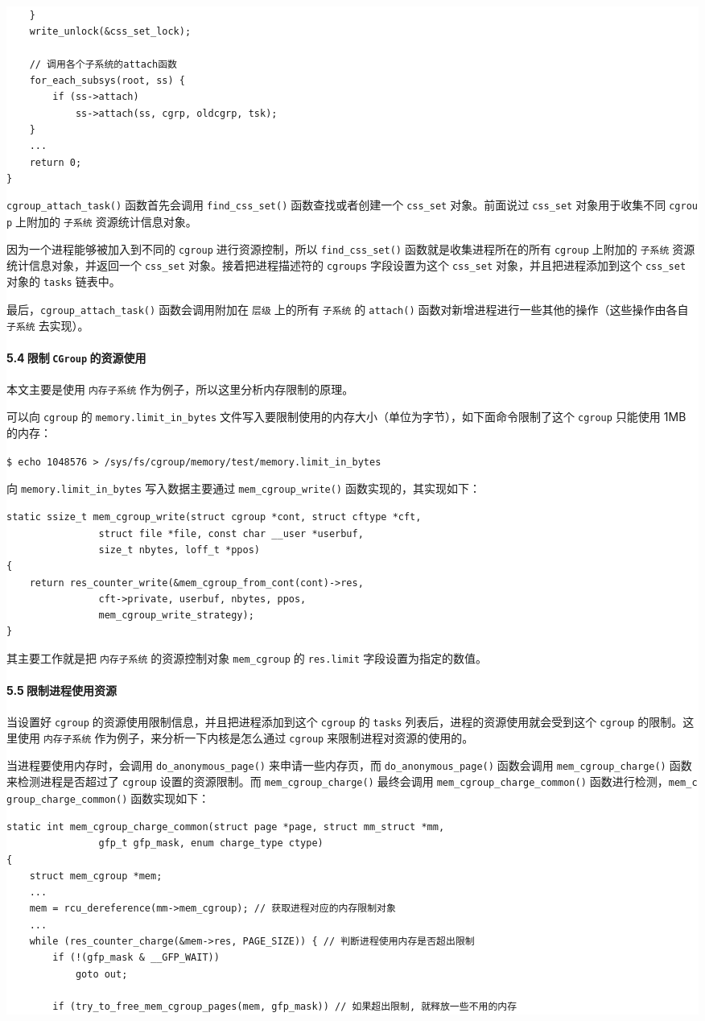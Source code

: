```
    }
    write_unlock(&css_set_lock);

    // 调用各个子系统的attach函数
    for_each_subsys(root, ss) {
        if (ss->attach)
            ss->attach(ss, cgrp, oldcgrp, tsk);
    }
    ...
    return 0;
}
```

`cgroup_attach_task()` 函数首先会调用 `find_css_set()` 函数查找或者创建一个 `css_set` 对象。前面说过 `css_set` 对象用于收集不同 `cgroup` 上附加的 `子系统` 资源统计信息对象。

因为一个进程能够被加入到不同的 `cgroup` 进行资源控制，所以 `find_css_set()` 函数就是收集进程所在的所有 `cgroup` 上附加的 `子系统` 资源统计信息对象，并返回一个 `css_set` 对象。接着把进程描述符的 `cgroups` 字段设置为这个 `css_set` 对象，并且把进程添加到这个 `css_set` 对象的 `tasks` 链表中。

最后，`cgroup_attach_task()` 函数会调用附加在 `层级` 上的所有 `子系统` 的 `attach()` 函数对新增进程进行一些其他的操作（这些操作由各自 `子系统` 去实现）。

#### 5.4 限制 `CGroup` 的资源使用

本文主要是使用 `内存子系统` 作为例子，所以这里分析内存限制的原理。

可以向 `cgroup` 的 `memory.limit_in_bytes` 文件写入要限制使用的内存大小（单位为字节），如下面命令限制了这个 `cgroup` 只能使用 1MB 的内存：

```
$ echo 1048576 > /sys/fs/cgroup/memory/test/memory.limit_in_bytes
```

向 `memory.limit_in_bytes` 写入数据主要通过 `mem_cgroup_write()` 函数实现的，其实现如下：

```
static ssize_t mem_cgroup_write(struct cgroup *cont, struct cftype *cft,
                struct file *file, const char __user *userbuf,
                size_t nbytes, loff_t *ppos)
{
    return res_counter_write(&mem_cgroup_from_cont(cont)->res,
                cft->private, userbuf, nbytes, ppos,
                mem_cgroup_write_strategy);
}
```

其主要工作就是把 `内存子系统` 的资源控制对象 `mem_cgroup` 的 `res.limit` 字段设置为指定的数值。

#### 5.5 限制进程使用资源

当设置好 `cgroup` 的资源使用限制信息，并且把进程添加到这个 `cgroup` 的 `tasks` 列表后，进程的资源使用就会受到这个 `cgroup` 的限制。这里使用 `内存子系统` 作为例子，来分析一下内核是怎么通过 `cgroup` 来限制进程对资源的使用的。

当进程要使用内存时，会调用 `do_anonymous_page()` 来申请一些内存页，而 `do_anonymous_page()` 函数会调用 `mem_cgroup_charge()` 函数来检测进程是否超过了 `cgroup` 设置的资源限制。而 `mem_cgroup_charge()` 最终会调用 `mem_cgroup_charge_common()` 函数进行检测，`mem_cgroup_charge_common()` 函数实现如下：

```
static int mem_cgroup_charge_common(struct page *page, struct mm_struct *mm,
                gfp_t gfp_mask, enum charge_type ctype)
{
    struct mem_cgroup *mem;
    ...
    mem = rcu_dereference(mm->mem_cgroup); // 获取进程对应的内存限制对象
    ...
    while (res_counter_charge(&mem->res, PAGE_SIZE)) { // 判断进程使用内存是否超出限制
        if (!(gfp_mask & __GFP_WAIT))
            goto out;

        if (try_to_free_mem_cgroup_pages(mem, gfp_mask)) // 如果超出限制, 就释放一些不用的内存
```